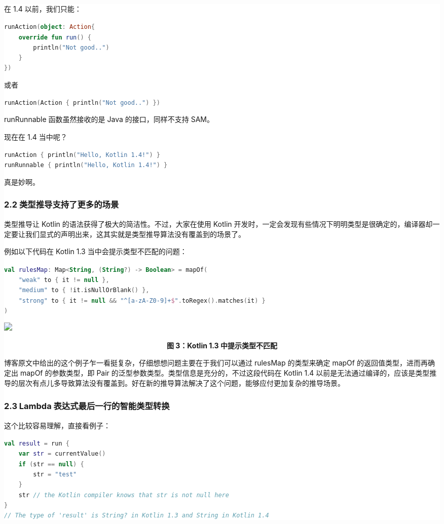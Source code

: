 在 1.4 以前，我们只能：

```kotlin
runAction(object: Action{
    override fun run() {
        println("Not good..")
    }
})
```

或者

```kotlin
runAction(Action { println("Not good..") })
```

runRunnable 函数虽然接收的是 Java 的接口，同样不支持 SAM。

现在在 1.4 当中呢？

```kotlin
runAction { println("Hello, Kotlin 1.4!") }
runRunnable { println("Hello, Kotlin 1.4!") }
```

真是妙啊。

### 2.2 类型推导支持了更多的场景

类型推导让 Kotlin 的语法获得了极大的简洁性。不过，大家在使用 Kotlin 开发时，一定会发现有些情况下明明类型是很确定的，编译器却一定要让我们显式的声明出来，这其实就是类型推导算法没有覆盖到的场景了。

例如以下代码在 Kotlin 1.3 当中会提示类型不匹配的问题：

```kotlin
val rulesMap: Map<String, (String?) -> Boolean> = mapOf(
    "weak" to { it != null },
    "medium" to { !it.isNullOrBlank() },
    "strong" to { it != null && "^[a-zA-Z0-9]+$".toRegex().matches(it) }
)
```

![](https://kotlinblog-1251218094.costj.myqcloud.com/9e300468-a645-433d-ae41-60b3eaa97f5a/media/2020-03-25-11-47-00.png)

**<center>图 3：Kotlin 1.3 中提示类型不匹配</center>**

博客原文中给出的这个例子乍一看挺复杂，仔细想想问题主要在于我们可以通过 rulesMap 的类型来确定 mapOf 的返回值类型，进而再确定出 mapOf 的参数类型，即 Pair 的泛型参数类型。类型信息是充分的，不过这段代码在 Kotlin 1.4 以前是无法通过编译的，应该是类型推导的层次有点儿多导致算法没有覆盖到。好在新的推导算法解决了这个问题，能够应付更加复杂的推导场景。

### 2.3 Lambda 表达式最后一行的智能类型转换

这个比较容易理解，直接看例子：

```kotlin
val result = run {
    var str = currentValue()
    if (str == null) {
        str = "test"
    }
    str // the Kotlin compiler knows that str is not null here
}
// The type of 'result' is String? in Kotlin 1.3 and String in Kotlin 1.4
```
